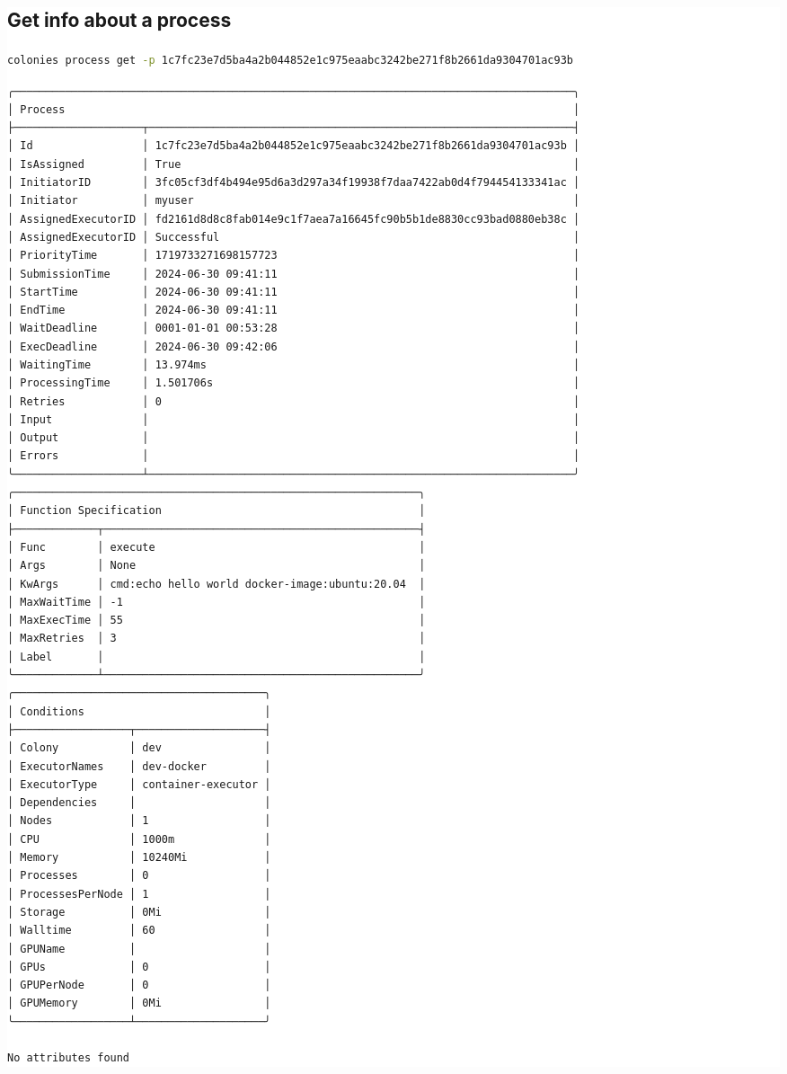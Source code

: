 ## Get info about a process
```bash
colonies process get -p 1c7fc23e7d5ba4a2b044852e1c975eaabc3242be271f8b2661da9304701ac93b
```

```console
╭───────────────────────────────────────────────────────────────────────────────────────╮
│ Process                                                                               │
├────────────────────┬──────────────────────────────────────────────────────────────────┤
│ Id                 │ 1c7fc23e7d5ba4a2b044852e1c975eaabc3242be271f8b2661da9304701ac93b │
│ IsAssigned         │ True                                                             │
│ InitiatorID        │ 3fc05cf3df4b494e95d6a3d297a34f19938f7daa7422ab0d4f794454133341ac │
│ Initiator          │ myuser                                                           │
│ AssignedExecutorID │ fd2161d8d8c8fab014e9c1f7aea7a16645fc90b5b1de8830cc93bad0880eb38c │
│ AssignedExecutorID │ Successful                                                       │
│ PriorityTime       │ 1719733271698157723                                              │
│ SubmissionTime     │ 2024-06-30 09:41:11                                              │
│ StartTime          │ 2024-06-30 09:41:11                                              │
│ EndTime            │ 2024-06-30 09:41:11                                              │
│ WaitDeadline       │ 0001-01-01 00:53:28                                              │
│ ExecDeadline       │ 2024-06-30 09:42:06                                              │
│ WaitingTime        │ 13.974ms                                                         │
│ ProcessingTime     │ 1.501706s                                                        │
│ Retries            │ 0                                                                │
│ Input              │                                                                  │
│ Output             │                                                                  │
│ Errors             │                                                                  │
╰────────────────────┴──────────────────────────────────────────────────────────────────╯
╭───────────────────────────────────────────────────────────────╮
│ Function Specification                                        │
├─────────────┬─────────────────────────────────────────────────┤
│ Func        │ execute                                         │
│ Args        │ None                                            │
│ KwArgs      │ cmd:echo hello world docker-image:ubuntu:20.04  │
│ MaxWaitTime │ -1                                              │
│ MaxExecTime │ 55                                              │
│ MaxRetries  │ 3                                               │
│ Label       │                                                 │
╰─────────────┴─────────────────────────────────────────────────╯
╭───────────────────────────────────────╮
│ Conditions                            │
├──────────────────┬────────────────────┤
│ Colony           │ dev                │
│ ExecutorNames    │ dev-docker         │
│ ExecutorType     │ container-executor │
│ Dependencies     │                    │
│ Nodes            │ 1                  │
│ CPU              │ 1000m              │
│ Memory           │ 10240Mi            │
│ Processes        │ 0                  │
│ ProcessesPerNode │ 1                  │
│ Storage          │ 0Mi                │
│ Walltime         │ 60                 │
│ GPUName          │                    │
│ GPUs             │ 0                  │
│ GPUPerNode       │ 0                  │
│ GPUMemory        │ 0Mi                │
╰──────────────────┴────────────────────╯

No attributes found
```
